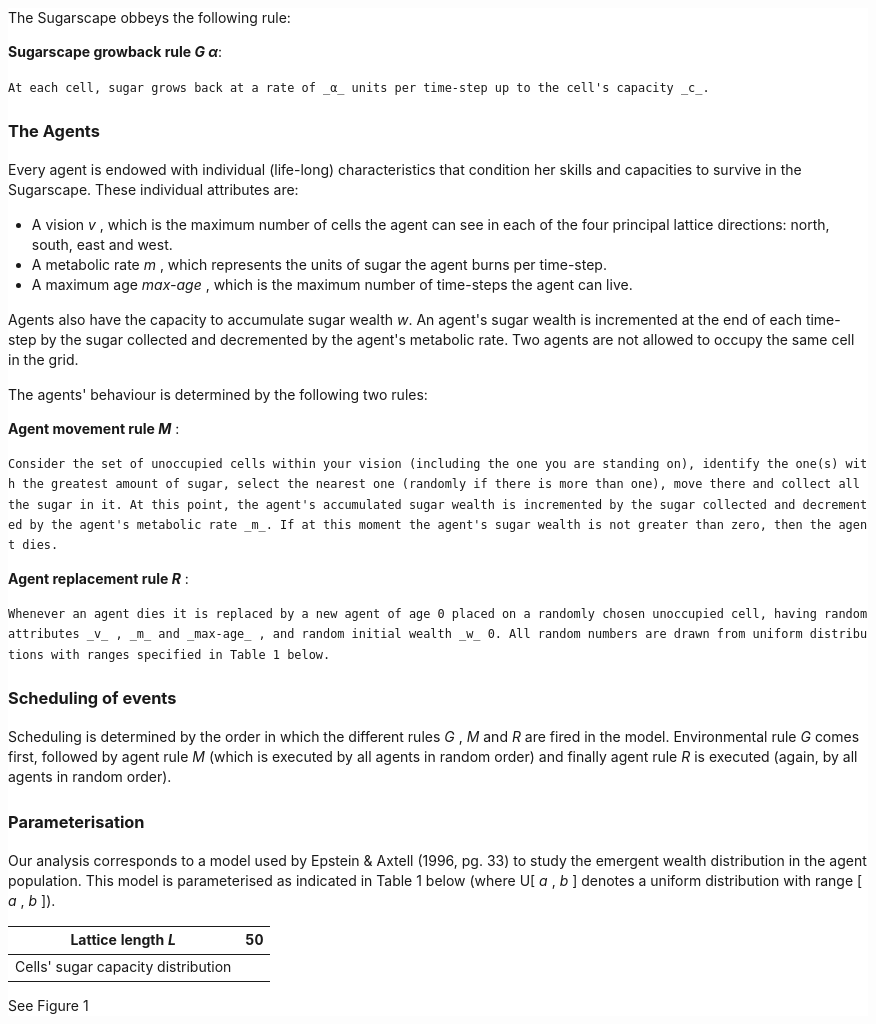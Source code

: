 The Sugarscape obbeys the following rule:

**Sugarscape growback rule _G α_**:

    At each cell, sugar grows back at a rate of _α_ units per time-step up to the cell's capacity _c_.

### The Agents

Every agent is endowed with individual (life-long) characteristics that
condition her skills and capacities to survive in the Sugarscape. These
individual attributes are:

  * A vision _v_ , which is the maximum number of cells the agent can see in each of the four principal lattice directions: north, south, east and west. 
  * A metabolic rate _m_ , which represents the units of sugar the agent burns per time-step. 
  * A maximum age _max-age_ , which is the maximum number of time-steps the agent can live. 

Agents also have the capacity to accumulate sugar wealth _w_. An agent's sugar
wealth is incremented at the end of each time-step by the sugar collected and
decremented by the agent's metabolic rate. Two agents are not allowed to
occupy the same cell in the grid.

The agents' behaviour is determined by the following two rules:

**Agent movement rule _M_** :

    Consider the set of unoccupied cells within your vision (including the one you are standing on), identify the one(s) with the greatest amount of sugar, select the nearest one (randomly if there is more than one), move there and collect all the sugar in it. At this point, the agent's accumulated sugar wealth is incremented by the sugar collected and decremented by the agent's metabolic rate _m_. If at this moment the agent's sugar wealth is not greater than zero, then the agent dies.
**Agent replacement rule _R_** :

    Whenever an agent dies it is replaced by a new agent of age 0 placed on a randomly chosen unoccupied cell, having random attributes _v_ , _m_ and _max-age_ , and random initial wealth _w_ 0. All random numbers are drawn from uniform distributions with ranges specified in Table 1 below.

### Scheduling of events

Scheduling is determined by the order in which the different rules _G_ , _M_
and _R_ are fired in the model. Environmental rule _G_ comes first, followed
by agent rule _M_ (which is executed by all agents in random order) and
finally agent rule _R_ is executed (again, by all agents in random order).

### Parameterisation

Our analysis corresponds to a model used by Epstein & Axtell (1996, pg. 33) to
study the emergent wealth distribution in the agent population. This model is
parameterised as indicated in Table 1 below (where U[ _a_ , _b_ ] denotes a
uniform distribution with range [ _a_ , _b_ ]).

Lattice length _L_ | 50  
---|---  
Cells' sugar capacity distribution |

See Figure 1  
  